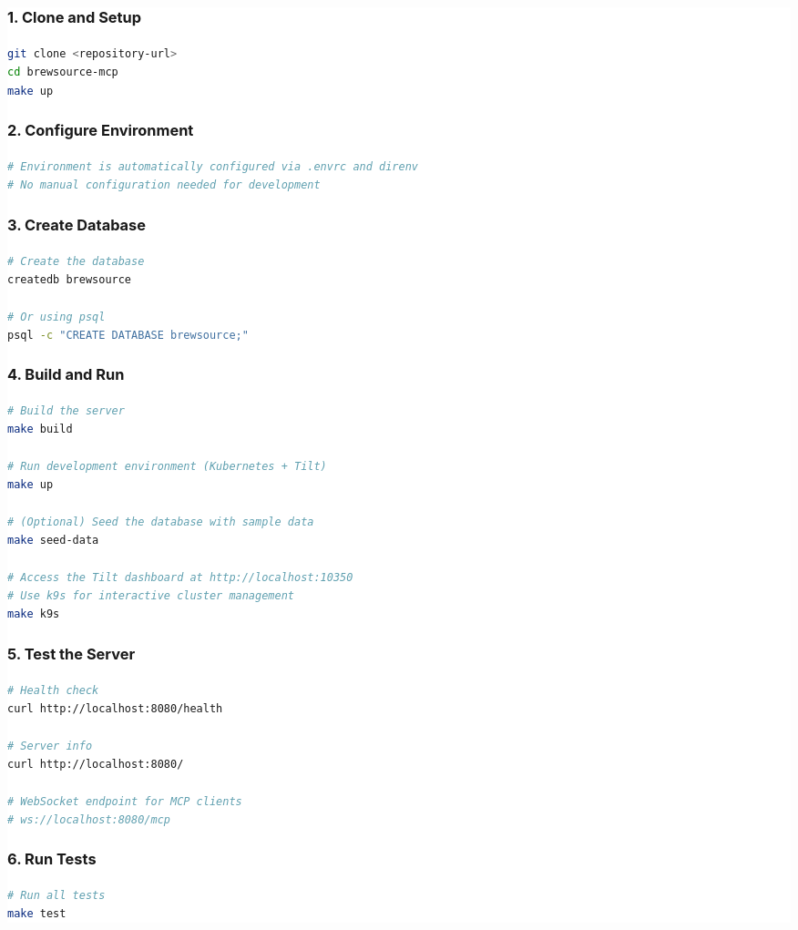 ### 1. Clone and Setup
```bash
git clone <repository-url>
cd brewsource-mcp
make up
```

### 2. Configure Environment
```bash
# Environment is automatically configured via .envrc and direnv
# No manual configuration needed for development
```

### 3. Create Database
```bash
# Create the database
createdb brewsource

# Or using psql
psql -c "CREATE DATABASE brewsource;"
```


### 4. Build and Run
```bash
# Build the server
make build

# Run development environment (Kubernetes + Tilt)
make up

# (Optional) Seed the database with sample data
make seed-data

# Access the Tilt dashboard at http://localhost:10350
# Use k9s for interactive cluster management
make k9s
```

### 5. Test the Server
```bash
# Health check
curl http://localhost:8080/health

# Server info
curl http://localhost:8080/

# WebSocket endpoint for MCP clients
# ws://localhost:8080/mcp
```

### 6. Run Tests
```bash
# Run all tests
make test
```
